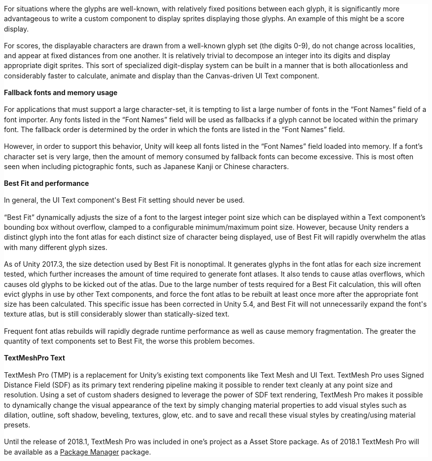 For situations where the glyphs are well-known, with relatively fixed positions between each glyph, it is significantly more advantageous to write a custom component to display sprites displaying those glyphs. An example of this might be a score display.

For scores, the displayable characters are drawn from a well-known glyph set (the digits 0-9), do not change across localities, and appear at fixed distances from one another. It is relatively trivial to decompose an integer into its digits and display appropriate digit sprites. This sort of specialized digit-display system can be built in a manner that is both allocationless and considerably faster to calculate, animate and display than the Canvas-driven UI Text component.

**Fallback fonts and memory usage**

For applications that must support a large character-set, it is tempting to list a large number of fonts in the “Font Names” field of a font importer. Any fonts listed in the “Font Names” field will be used as fallbacks if a glyph cannot be located within the primary font. The fallback order is determined by the order in which the fonts are listed in the “Font Names” field.

However, in order to support this behavior, Unity will keep all fonts listed in the “Font Names” field loaded into memory. If a font’s character set is very large, then the amount of memory consumed by fallback fonts can become excessive. This is most often seen when including pictographic fonts, such as Japanese Kanji or Chinese characters.

**Best Fit and performance**

In general, the UI Text component's Best Fit setting should never be used.

“Best Fit” dynamically adjusts the size of a font to the largest integer point size which can be displayed within a Text component’s bounding box without overflow, clamped to a configurable minimum/maximum point size. However, because Unity renders a distinct glyph into the font atlas for each distinct size of character being displayed, use of Best Fit will rapidly overwhelm the atlas with many different glyph sizes.

As of Unity 2017.3, the size detection used by Best Fit is nonoptimal. It generates glyphs in the font atlas for each size increment tested, which further increases the amount of time required to generate font atlases. It also tends to cause atlas overflows, which causes old glyphs to be kicked out of the atlas. Due to the large number of tests required for a Best Fit calculation, this will often evict glyphs in use by other Text components, and force the font atlas to be rebuilt at least once more after the appropriate font size has been calculated. This specific issue has been corrected in Unity 5.4, and Best Fit will not unnecessarily expand the font's texture atlas, but is still considerably slower than statically-sized text.

Frequent font atlas rebuilds will rapidly degrade runtime performance as well as cause memory fragmentation. The greater the quantity of text components set to Best Fit, the worse this problem becomes.

**TextMeshPro Text**

TextMesh Pro (TMP) is a replacement for Unity’s existing text components like Text Mesh and UI Text. TextMesh Pro uses Signed Distance Field (SDF) as its primary text rendering pipeline making it possible to render text cleanly at any point size and resolution. Using a set of custom shaders designed to leverage the power of SDF text rendering, TextMesh Pro makes it possible to dynamically change the visual appearance of the text by simply changing material properties to add visual styles such as dilation, outline, soft shadow, beveling, textures, glow, etc. and to save and recall these visual styles by creating/using material presets.

Until the release of 2018.1, TextMesh Pro was included in one’s project as a Asset Store package. As of 2018.1 TextMesh Pro will be available as a [Package Manager] package.


[Fundamentals of Unity UI]: https://unity3d.com/learn/tutorials/topics/best-practices/fundamentals-unity-ui
[Unity UI profiling tools]: https://unity3d.com/learn/tutorials/topics/best-practices/unity-ui-profiling-tools
[Fill-rate, Canvases and input]: https://unity3d.com/learn/tutorials/topics/best-practices/fill-rate-canvases-and-input
[UI controls]: https://unity3d.com/learn/tutorials/topics/best-practices/optimizing-ui-controls
[Other techniques and tips]: https://unity3d.com/learn/tutorials/topics/best-practices/other-ui-optimization-techniques-and-tips
[Unity’s Bitbucket repository]: https://bitbucket.org/Unity-Technologies/
[UI]: https://bitbucket.org/Unity-Technologies/ui/
[Unity’s Bitbucket]: https://bitbucket.org/Unity-Technologies/ui/
[WillRenderCanvases]: http://docs.unity3d.com/ScriptReference/Canvas-willRenderCanvases.html
[ICanvasElement.Rebuild]: http://docs.unity3d.com/ScriptReference/UI.ICanvasElement.Rebuild.html
[UI Auto Layout]: http://docs.unity3d.com/Manual/UIAutoLayout.html
[Rebuild]: http://docs.unity3d.com/ScriptReference/UI.ICanvasElement.Rebuild.html
[ICanvasElement]: http://docs.unity3d.com/ScriptReference/UI.ICanvasElement.html
[UI Profiler]: https://docs.unity3d.com/Manual/ProfilerUI.html
[sprite atlases.]: https://docs.unity3d.com/Manual/class-SpriteAtlas.html
[RectMask2D]: http://docs.unity3d.com/ScriptReference/UI.RectMask2D.html
[Disabling Canvases]: https://unity3d.com/learn/tutorials/topics/best-practices/other-ui-optimization-techniques-and-tips#disabling-canvases
[Fundamentals]: https://unity3d.com/learn/tutorials/topics/best-practices/fundamentals-unity-ui
[this blog post]: http://blogs.unity3d.com/2015/09/07/making-the-ui-backend-faster/
[Graphic Raycaster]: http://docs.unity3d.com/ScriptReference/UI.GraphicRaycaster.html
[ICanvasRaycastFilter]: http://docs.unity3d.com/ScriptReference/ICanvasRaycastFilter.html
[blockingObjects]: http://docs.unity3d.com/ScriptReference/UI.GraphicRaycaster-blockingObjects.html
[ICanvasRaycastFilter]: http://docs.unity3d.com/ScriptReference/ICanvasRaycastFilter.html
[overrideSorting]: http://docs.unity3d.com/ScriptReference/Canvas-overrideSorting.html
[Font.RequestCharactersInTexture]: http://docs.unity3d.com/ScriptReference/Font.RequestCharactersInTexture.html
[Font.RequestCharactersInTexture]: http://docs.unity3d.com/ScriptReference/Font.RequestCharactersInTexture.html
[Font.characterInfo]: http://docs.unity3d.com/ScriptReference/Font-characterInfo.html
[single-argument Unity Event]: http://docs.unity3d.com/ScriptReference/Events.UnityEvent_1.html
[Package Manager]: https://docs.unity3d.com/Packages/com.unity.package-manager-ui@latest/index.html
[Layout Element]: http://docs.unity3d.com/Manual/script-LayoutElement.html
[OnTransformParentChanged]: http://docs.unity3d.com/ScriptReference/MonoBehaviour.OnTransformParentChanged.html
[Graphic]: http://docs.unity3d.com/ScriptReference/UI.Graphic.html
[SetAllDirty]: http://docs.unity3d.com/ScriptReference/UI.Graphic.SetAllDirty.html
[LayoutGroup]: http://docs.unity3d.com/ScriptReference/UI.LayoutGroup.html
[Scroll View change events]: http://docs.unity3d.com/ScriptReference/UI.ScrollRect-onValueChanged.html
[OnEnable]: http://docs.unity3d.com/ScriptReference/MonoBehaviour.OnEnable.html
[OnDisable]: http://docs.unity3d.com/ScriptReference/MonoBehaviour.OnDisable.html
[worldCamera]: http://docs.unity3d.com/ScriptReference/Canvas-worldCamera.html
[GameObject.FindWithTag]: http://docs.unity3d.com/ScriptReference/GameObject.FindWithTag.html
[Bitbucket repository]: https://bitbucket.org/Unity-Technologies/ui/